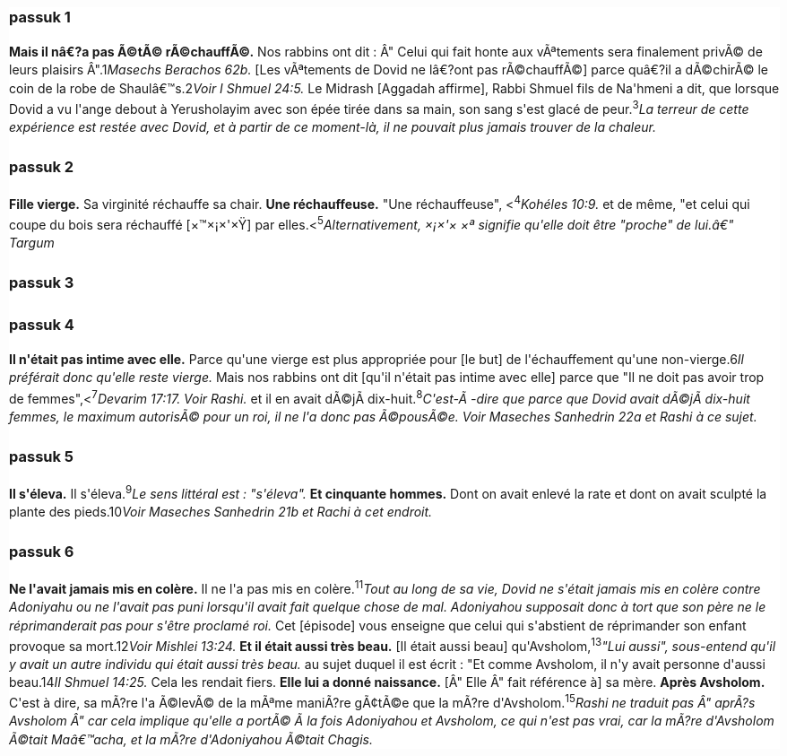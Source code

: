 
### passuk 1
<b>Mais il nâ€?a pas Ã©tÃ© rÃ©chauffÃ©.</b> Nos rabbins ont dit : Â" Celui qui fait honte aux vÃªtements sera finalement privÃ© de leurs plaisirs Â".</sup>1</sup><i class="footnote">Masechs Berachos 62b.</i> [Les vÃªtements de Dovid ne lâ€?ont pas rÃ©chauffÃ©] parce quâ€?il a dÃ©chirÃ© le coin de la robe de Shaulâ€™s.</sup>2</sup><i class="footnote">Voir I Shmuel 24:5. </i> Le Midrash [Aggadah affirme], Rabbi Shmuel fils de Na'hmeni a dit, que lorsque Dovid a vu l'ange debout à Yerusholayim avec son épée tirée dans sa main, son sang s'est glacé de peur.<sup>3</sup><i class="footnote">La terreur de cette expérience est restée avec Dovid, et à partir de ce moment-là, il ne pouvait plus jamais trouver de la chaleur.</i>

### passuk 2
<b>Fille vierge.</b> Sa virginité réchauffe sa chair.
<b>Une réchauffeuse.</b> "Une réchauffeuse", <<sup>4</sup><i class="footnote">Kohéles 10:9.</i> et de même, "et celui qui coupe du bois sera réchauffé [×™×¡×'×Ÿ] par elles.<<sup>5</sup><i class="footnote">Alternativement, ×¡×'× ×ª signifie qu'elle doit être "proche" de lui.â€" Targum</i>

### passuk 3

### passuk 4
<b>Il n'était pas intime avec elle.</b> Parce qu'une vierge est plus appropriée pour [le but] de l'échauffement qu'une non-vierge.</sup>6</sup><i class="footnote">Il préférait donc qu'elle reste vierge.</i> Mais nos rabbins ont dit [qu'il n'était pas intime avec elle] parce que "Il ne doit pas avoir trop de femmes",<<sup>7</sup><i class="footnote">Devarim 17:17. Voir Rashi.</i> et il en avait dÃ©jÃ dix-huit.<sup>8</sup><i class="footnote">C'est-Ã -dire que parce que Dovid avait dÃ©jÃ dix-huit femmes, le maximum autorisÃ© pour un roi, il ne l'a donc pas Ã©pousÃ©e. Voir Maseches Sanhedrin 22a et Rashi à ce sujet.</i>

### passuk 5
<b>Il s'éleva.</b> Il s'éleva.<sup>9</sup><i class="footnote">Le sens littéral est : "s'éleva".</i>
<b>Et cinquante hommes.</b> Dont on avait enlevé la rate et dont on avait sculpté la plante des pieds.</sup>10</sup><i class="footnote">Voir Maseches Sanhedrin 21b et Rachi à cet endroit.</i>

### passuk 6
<b>Ne l'avait jamais mis en colère.</b> Il ne l'a pas mis en colère.<sup>11</sup><i class="footnote">Tout au long de sa vie, Dovid ne s'était jamais mis en colère contre Adoniyahu ou ne l'avait pas puni lorsqu'il avait fait quelque chose de mal. Adoniyahou supposait donc à tort que son père ne le réprimanderait pas pour s'être proclamé roi.</i> Cet [épisode] vous enseigne que celui qui s'abstient de réprimander son enfant provoque sa mort.</sup>12</sup><i class="footnote">Voir Mishlei 13:24.</i>
<b>Et il était aussi très beau.</b> [Il était aussi beau] qu'Avsholom,<sup>13</sup><i class="footnote">"Lui aussi", sous-entend qu'il y avait un autre individu qui était aussi très beau.</i> au sujet duquel il est écrit : "Et comme Avsholom, il n'y avait personne d'aussi beau.</sup>14</sup><i class="footnote">II Shmuel 14:25.</i> Cela les rendait fiers.
<b>Elle lui a donné naissance.</b> [Â" Elle Â" fait référence à] sa mère.
<b>Après Avsholom.</b> C'est à dire, sa mÃ?re l'a Ã©levÃ© de la mÃªme maniÃ?re gÃ¢tÃ©e que la mÃ?re d'Avsholom.<sup>15</sup><i class="footnote">Rashi ne traduit pas Â" <i>aprÃ?s</i> Avsholom Â" car cela implique qu'elle a portÃ© Ã la fois Adoniyahou et Avsholom, ce qui n'est pas vrai, car la mÃ?re d'Avsholom Ã©tait Maâ€™acha, et la mÃ?re d'Adoniyahou Ã©tait Chagis.</i>
